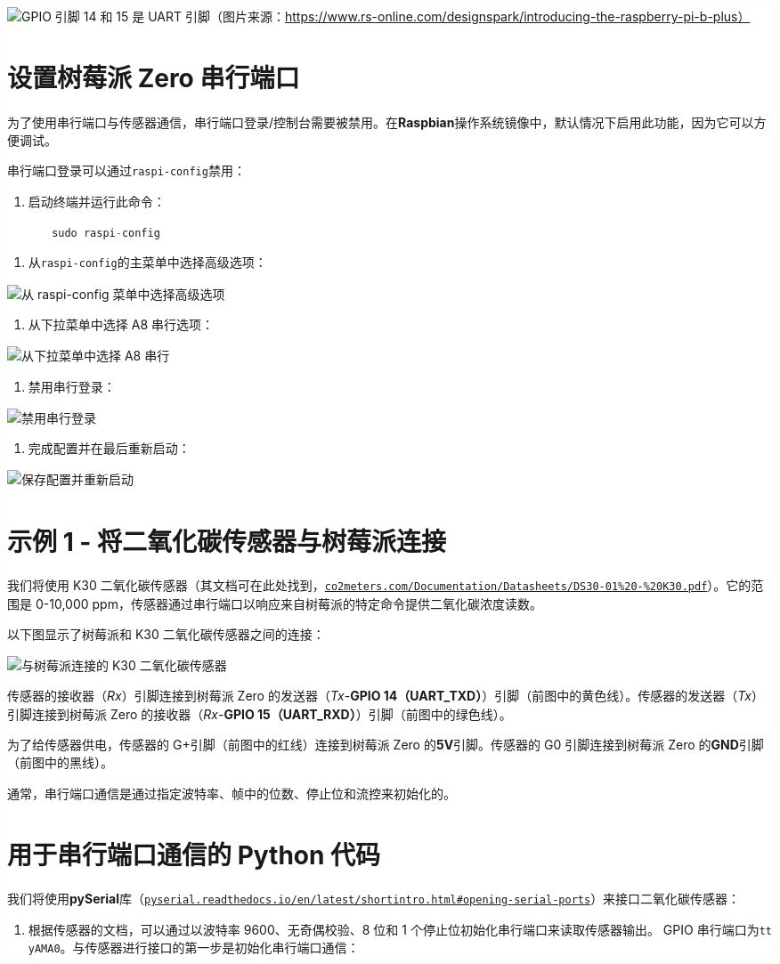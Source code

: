 ![](https://github.com/OpenDocCN/freelearn-python-zh/raw/master/docs/gtst-py-iot/img/ba8f2fb4-fd2d-4800-89a9-acf61b5b8833.png)GPIO 引脚 14 和 15 是 UART 引脚（图片来源：https://www.rs-online.com/designspark/introducing-the-raspberry-pi-b-plus）

# 设置树莓派 Zero 串行端口

为了使用串行端口与传感器通信，串行端口登录/控制台需要被禁用。在**Raspbian**操作系统镜像中，默认情况下启用此功能，因为它可以方便调试。

串行端口登录可以通过`raspi-config`禁用：

1.  启动终端并运行此命令：

```py
       sudo raspi-config
```

1.  从`raspi-config`的主菜单中选择高级选项：

![](https://github.com/OpenDocCN/freelearn-python-zh/raw/master/docs/gtst-py-iot/img/2c7415ed-c2c3-40b8-83c0-bcc3548d9e69.png)从 raspi-config 菜单中选择高级选项

1.  从下拉菜单中选择 A8 串行选项：

![](https://github.com/OpenDocCN/freelearn-python-zh/raw/master/docs/gtst-py-iot/img/58a94cc8-560d-4c23-ad84-5bb5329bcaaf.png)从下拉菜单中选择 A8 串行

1.  禁用串行登录：

![](https://github.com/OpenDocCN/freelearn-python-zh/raw/master/docs/gtst-py-iot/img/ba8f0b5b-4633-4cd2-9b9f-5a41ec3995d1.png)禁用串行登录

1.  完成配置并在最后重新启动：

![](https://github.com/OpenDocCN/freelearn-python-zh/raw/master/docs/gtst-py-iot/img/631505a6-d950-47b8-8f9c-24bc22f50fff.png)保存配置并重新启动

# 示例 1 - 将二氧化碳传感器与树莓派连接

我们将使用 K30 二氧化碳传感器（其文档可在此处找到，[`co2meters.com/Documentation/Datasheets/DS30-01%20-%20K30.pdf`](http://co2meters.com/Documentation/Datasheets/DS30-01%20-%20K30.pdf)）。它的范围是 0-10,000 ppm，传感器通过串行端口以响应来自树莓派的特定命令提供二氧化碳浓度读数。

以下图显示了树莓派和 K30 二氧化碳传感器之间的连接：

![](https://github.com/OpenDocCN/freelearn-python-zh/raw/master/docs/gtst-py-iot/img/b9774d1e-a0bd-4f58-9a42-3bba84a0f6e4.png)与树莓派连接的 K30 二氧化碳传感器

传感器的接收器（*Rx*）引脚连接到树莓派 Zero 的发送器（*Tx*-**GPIO 14（UART_TXD）**）引脚（前图中的黄色线）。传感器的发送器（*Tx*）引脚连接到树莓派 Zero 的接收器（*Rx*-**GPIO 15（UART_RXD）**）引脚（前图中的绿色线）。

为了给传感器供电，传感器的 G+引脚（前图中的红线）连接到树莓派 Zero 的**5V**引脚。传感器的 G0 引脚连接到树莓派 Zero 的**GND**引脚（前图中的黑线）。

通常，串行端口通信是通过指定波特率、帧中的位数、停止位和流控来初始化的。

# 用于串行端口通信的 Python 代码

我们将使用**pySerial**库（[`pyserial.readthedocs.io/en/latest/shortintro.html#opening-serial-ports`](https://pyserial.readthedocs.io/en/latest/shortintro.html#opening-serial-ports)）来接口二氧化碳传感器：

1.  根据传感器的文档，可以通过以波特率 9600、无奇偶校验、8 位和 1 个停止位初始化串行端口来读取传感器输出。 GPIO 串行端口为`ttyAMA0`。与传感器进行接口的第一步是初始化串行端口通信：
